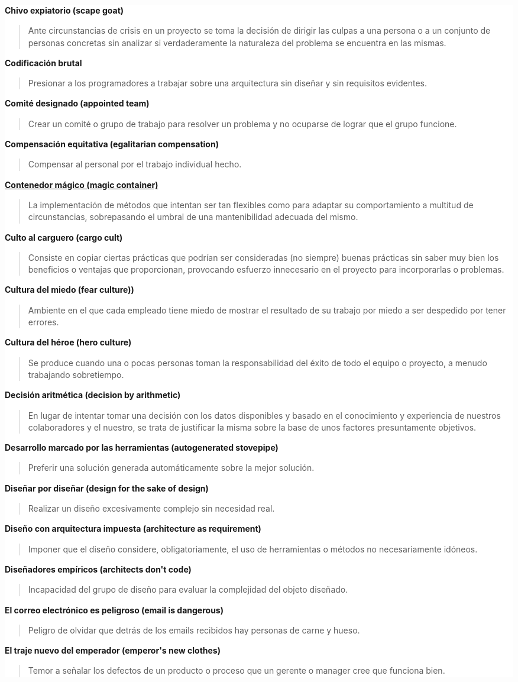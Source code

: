 **Chivo expiatorio (scape goat)**
> Ante circunstancias de crisis en un proyecto se toma la decisión de dirigir las culpas a una persona o a un conjunto de personas concretas sin analizar si verdaderamente la naturaleza del problema se encuentra en las mismas.

**Codificación brutal**
> Presionar a los programadores a trabajar sobre una arquitectura sin diseñar y sin requisitos evidentes.

**Comité designado (appointed team)**
> Crear un comité o grupo de trabajo para resolver un problema y no ocuparse de lograr que el grupo funcione.

**Compensación equitativa (egalitarian compensation)**
> Compensar al personal por el trabajo individual hecho.

**[Contenedor mágico (magic container)](https://es.wikipedia.org/wiki/Contenedor_m%C3%A1gico)**
> La implementación de métodos que intentan ser tan flexibles como para adaptar su comportamiento a multitud de circunstancias, sobrepasando el umbral de una mantenibilidad adecuada del mismo.

**Culto al carguero (cargo cult)**
> Consiste en copiar ciertas prácticas que podrían ser consideradas (no siempre) buenas prácticas sin saber muy bien los beneficios o ventajas que proporcionan, provocando esfuerzo innecesario en el proyecto para incorporarlas o problemas.

**Cultura del miedo (fear culture))**
> Ambiente en el que cada empleado tiene miedo de mostrar el resultado de su trabajo por miedo a ser despedido por tener errores.

**Cultura del héroe (hero culture)**
> Se produce cuando una o pocas personas toman la responsabilidad del éxito de todo el equipo o proyecto, a menudo trabajando sobretiempo.

**Decisión aritmética (decision by arithmetic)**
> En lugar de intentar tomar una decisión con los datos disponibles y basado en el conocimiento y experiencia de nuestros colaboradores y el nuestro, se trata de justificar la misma sobre la base de unos factores presuntamente objetivos.

**Desarrollo marcado por las herramientas (autogenerated stovepipe)**
> Preferir una solución generada automáticamente sobre la mejor solución.

**Diseñar por diseñar (design for the sake of design)**
> Realizar un diseño excesivamente complejo sin necesidad real.

**Diseño con arquitectura impuesta (architecture as requirement)**
> Imponer que el diseño considere, obligatoriamente, el uso de herramientas o métodos no necesariamente idóneos.

**Diseñadores empíricos (architects don't code)**
> Incapacidad del grupo de diseño para evaluar la complejidad del objeto diseñado.

**El correo electrónico es peligroso (email is dangerous)**
> Peligro de olvidar que detrás de los emails recibidos hay personas de carne y hueso.

**El traje nuevo del emperador (emperor's new clothes)**
> Temor a señalar los defectos de un producto o proceso que un gerente o manager cree que funciona bien.
